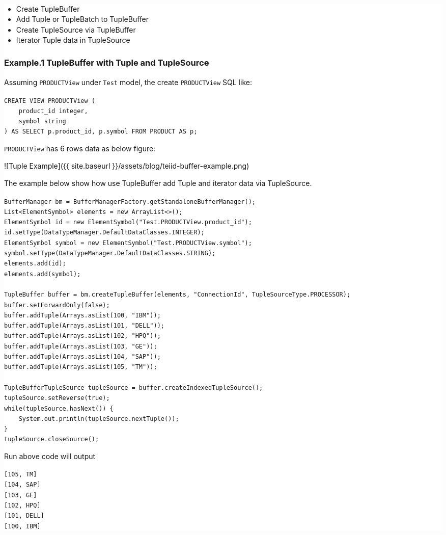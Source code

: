 * Create TupleBuffer
* Add Tuple or TupleBatch to TupleBuffer
* Create TupleSource via TupleBuffer
* Iterator Tuple data in TupleSource

### Example.1 TupleBuffer with Tuple and TupleSource

Assuming `PRODUCTView` under `Test` model, the create `PRODUCTView` SQL like: 

~~~
CREATE VIEW PRODUCTView (
    product_id integer, 
    symbol string
) AS SELECT p.product_id, p.symbol FROM PRODUCT AS p;
~~~

`PRODUCTView` has 6 rows data as below figure:

![Tuple Example]({{ site.baseurl }}/assets/blog/teiid-buffer-example.png) 

The example below show how use TupleBuffer add Tuple and iterator data via TupleSource. 

~~~
BufferManager bm = BufferManagerFactory.getStandaloneBufferManager();
List<ElementSymbol> elements = new ArrayList<>();
ElementSymbol id = new ElementSymbol("Test.PRODUCTView.product_id");
id.setType(DataTypeManager.DefaultDataClasses.INTEGER);
ElementSymbol symbol = new ElementSymbol("Test.PRODUCTView.symbol");
symbol.setType(DataTypeManager.DefaultDataClasses.STRING);
elements.add(id);
elements.add(symbol);
		
TupleBuffer buffer = bm.createTupleBuffer(elements, "ConnectionId", TupleSourceType.PROCESSOR);
buffer.setForwardOnly(false);
buffer.addTuple(Arrays.asList(100, "IBM"));
buffer.addTuple(Arrays.asList(101, "DELL"));
buffer.addTuple(Arrays.asList(102, "HPQ"));
buffer.addTuple(Arrays.asList(103, "GE"));
buffer.addTuple(Arrays.asList(104, "SAP"));
buffer.addTuple(Arrays.asList(105, "TM"));
		
TupleBufferTupleSource tupleSource = buffer.createIndexedTupleSource();
tupleSource.setReverse(true);	
while(tupleSource.hasNext()) {
    System.out.println(tupleSource.nextTuple());
}
tupleSource.closeSource();
~~~

Run above code will output

~~~
[105, TM]
[104, SAP]
[103, GE]
[102, HPQ]
[101, DELL]
[100, IBM]
~~~
